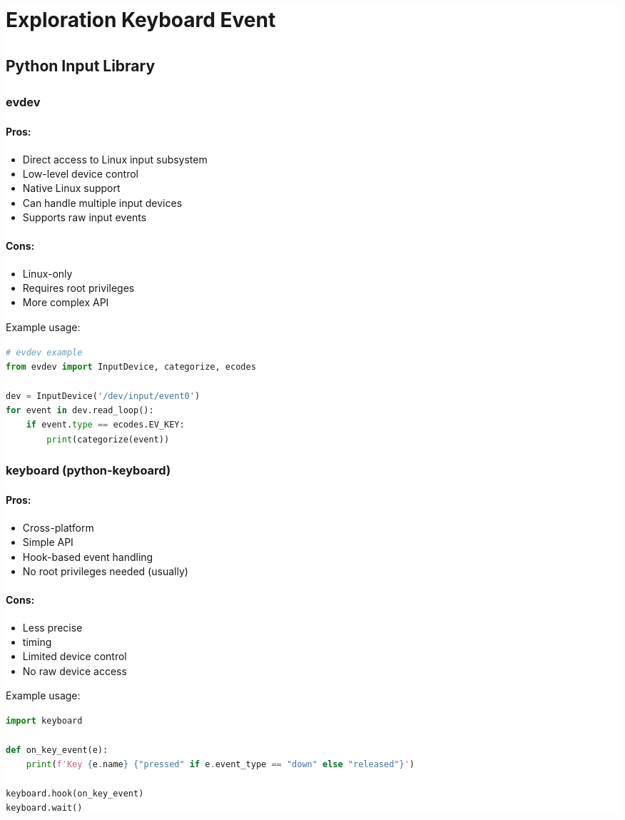 # Exploration Keyboard Event

## Python Input Library

### evdev

#### Pros:

- Direct access to Linux input subsystem
- Low-level device control
- Native Linux support
- Can handle multiple input devices
- Supports raw input events

#### Cons:

- Linux-only
- Requires root privileges
- More complex API

Example usage:
```python
# evdev example
from evdev import InputDevice, categorize, ecodes

dev = InputDevice('/dev/input/event0')
for event in dev.read_loop():
    if event.type == ecodes.EV_KEY:
        print(categorize(event))
```
### keyboard (python-keyboard)

#### Pros:

- Cross-platform
- Simple API
- Hook-based event handling
- No root privileges needed (usually)

#### Cons:

- Less precise
- timing
- Limited device control
- No raw device access
  
Example usage:

```python
import keyboard

def on_key_event(e):
    print(f'Key {e.name} {"pressed" if e.event_type == "down" else "released"}')

keyboard.hook(on_key_event)
keyboard.wait()

```
